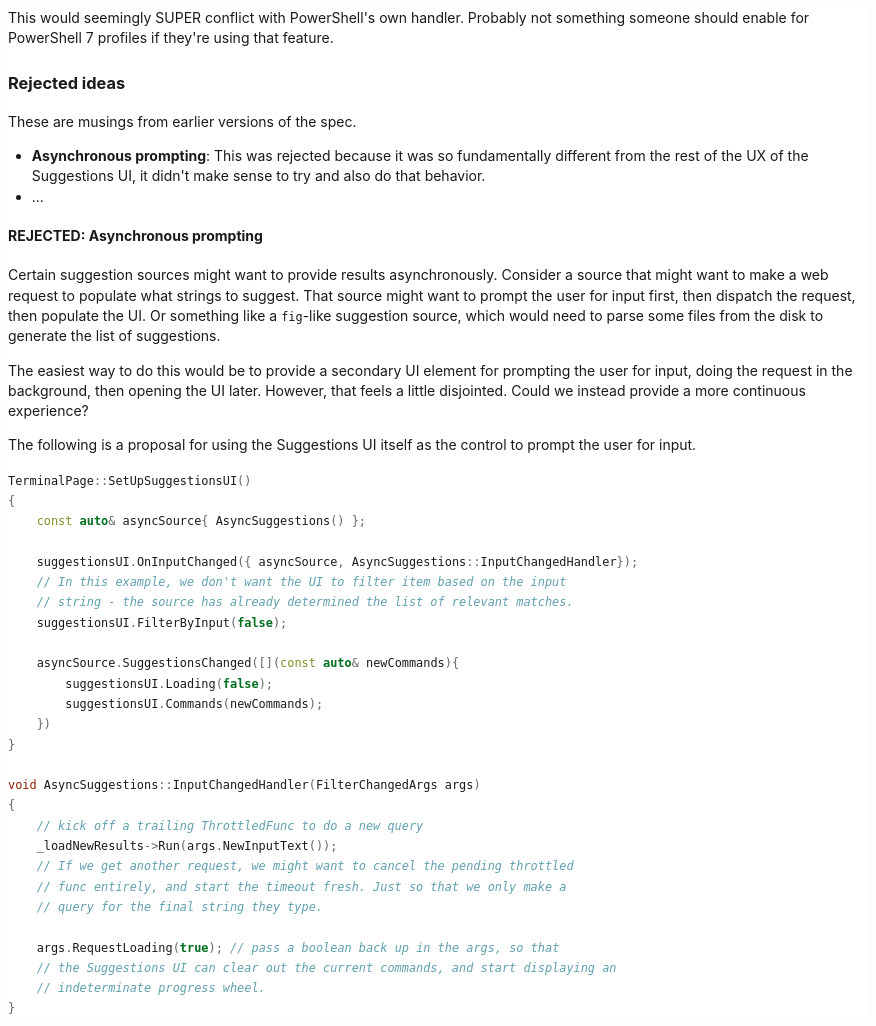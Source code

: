 This would seemingly SUPER conflict with PowerShell's own handler. Probably not
something someone should enable for PowerShell 7 profiles if they're using that
feature.

### Rejected ideas

These are musings from earlier versions of the spec.
* **Asynchronous prompting**: This was rejected because it was so fundamentally
  different from the rest of the UX of the Suggestions UI, it didn't make sense
  to try and also do that behavior.
* ...

#### REJECTED: Asynchronous prompting

Certain suggestion sources might want to provide results asynchronously.
Consider a source that might want to make a web request to populate what strings
to suggest. That source might want to prompt the user for input first, then
dispatch the request, then populate the UI. Or something like a `fig`-like
suggestion source, which would need to parse some files from the disk to
generate the list of suggestions.

The easiest way to do this would be to provide a secondary UI element for
prompting the user for input, doing the request in the background, then opening
the UI later. However, that feels a little disjointed. Could we instead provide
a more continuous experience?

The following is a proposal for using the Suggestions UI itself as the control
to prompt the user for input.

```c++
TerminalPage::SetUpSuggestionsUI()
{
    const auto& asyncSource{ AsyncSuggestions() };

    suggestionsUI.OnInputChanged({ asyncSource, AsyncSuggestions::InputChangedHandler});
    // In this example, we don't want the UI to filter item based on the input
    // string - the source has already determined the list of relevant matches.
    suggestionsUI.FilterByInput(false);

    asyncSource.SuggestionsChanged([](const auto& newCommands){
        suggestionsUI.Loading(false);
        suggestionsUI.Commands(newCommands);
    })
}

void AsyncSuggestions::InputChangedHandler(FilterChangedArgs args)
{
    // kick off a trailing ThrottledFunc to do a new query
    _loadNewResults->Run(args.NewInputText());
    // If we get another request, we might want to cancel the pending throttled
    // func entirely, and start the timeout fresh. Just so that we only make a
    // query for the final string they type.

    args.RequestLoading(true); // pass a boolean back up in the args, so that
    // the Suggestions UI can clear out the current commands, and start displaying an
    // indeterminate progress wheel.
}
```
